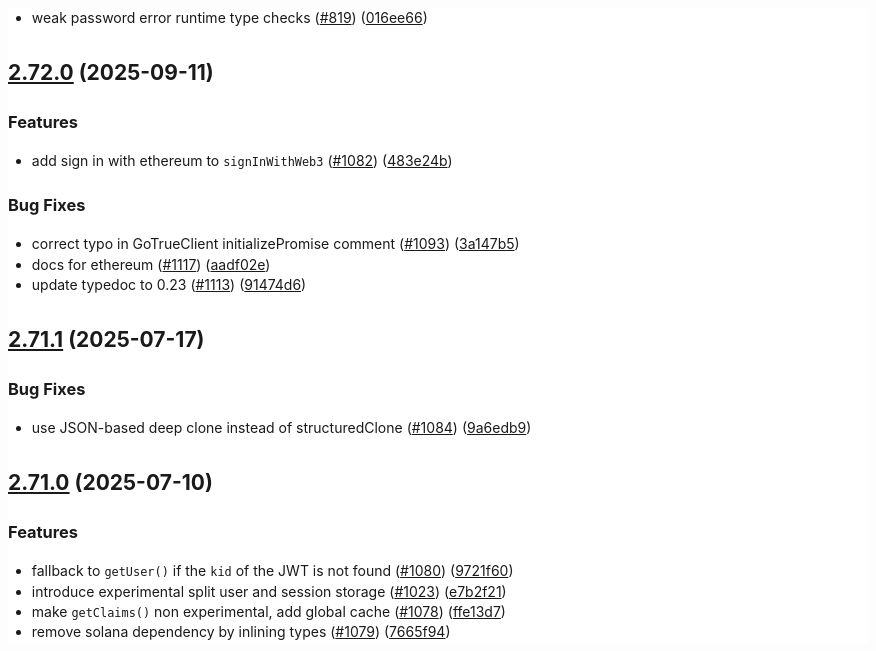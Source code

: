 * weak password error runtime type checks ([#819](https://github.com/esinanturan/gotrue-js/issues/819)) ([016ee66](https://github.com/esinanturan/gotrue-js/commit/016ee66b3183c3bb00c9e954dbf4226319756f76))

## [2.72.0](https://github.com/supabase/auth-js/compare/v2.71.1...v2.72.0) (2025-09-11)


### Features

* add sign in with ethereum to `signInWithWeb3` ([#1082](https://github.com/supabase/auth-js/issues/1082)) ([483e24b](https://github.com/supabase/auth-js/commit/483e24be190f537eabdb85f8be2eee2b16797872))


### Bug Fixes

* correct typo in GoTrueClient initializePromise comment ([#1093](https://github.com/supabase/auth-js/issues/1093)) ([3a147b5](https://github.com/supabase/auth-js/commit/3a147b56e99565efde461cfe8463178dcd65ba43))
* docs for ethereum ([#1117](https://github.com/supabase/auth-js/issues/1117)) ([aadf02e](https://github.com/supabase/auth-js/commit/aadf02e63179746a06451f4247a370dfd05740ea))
* update typedoc to 0.23 ([#1113](https://github.com/supabase/auth-js/issues/1113)) ([91474d6](https://github.com/supabase/auth-js/commit/91474d642e077c9db41eb7c5d2387c9a4d3687cf))

## [2.71.1](https://github.com/supabase/auth-js/compare/v2.71.0...v2.71.1) (2025-07-17)


### Bug Fixes

* use JSON-based deep clone instead of structuredClone ([#1084](https://github.com/supabase/auth-js/issues/1084)) ([9a6edb9](https://github.com/supabase/auth-js/commit/9a6edb9d0e4d80c79c79b2f643dbaaf57f3d5ebe))

## [2.71.0](https://github.com/supabase/auth-js/compare/v2.70.0...v2.71.0) (2025-07-10)


### Features

* fallback to `getUser()` if the `kid` of the JWT is not found ([#1080](https://github.com/supabase/auth-js/issues/1080)) ([9721f60](https://github.com/supabase/auth-js/commit/9721f605d3fdd046b5453befa1abfcb755cf7235))
* introduce experimental split user and session storage ([#1023](https://github.com/supabase/auth-js/issues/1023)) ([e7b2f21](https://github.com/supabase/auth-js/commit/e7b2f2169cbbf2cd1e56526c488fc7c169335eac))
* make `getClaims()` non experimental, add global cache ([#1078](https://github.com/supabase/auth-js/issues/1078)) ([ffe13d7](https://github.com/supabase/auth-js/commit/ffe13d7e833f3e53129e152ad3084fb042f9f7c9))
* remove solana dependency by inlining types ([#1079](https://github.com/supabase/auth-js/issues/1079)) ([7665f94](https://github.com/supabase/auth-js/commit/7665f941bbf1f1f420f56b98df01da304f1b2e1d))
